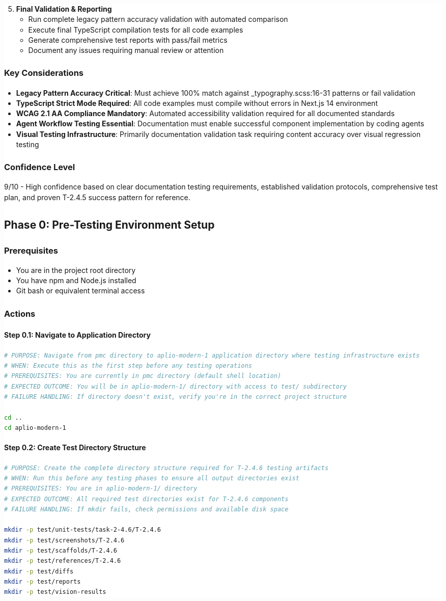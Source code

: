 5. **Final Validation & Reporting**
   - Run complete legacy pattern accuracy validation with automated comparison
   - Execute final TypeScript compilation tests for all code examples
   - Generate comprehensive test reports with pass/fail metrics
   - Document any issues requiring manual review or attention

### Key Considerations

- **Legacy Pattern Accuracy Critical**: Must achieve 100% match against _typography.scss:16-31 patterns or fail validation
- **TypeScript Strict Mode Required**: All code examples must compile without errors in Next.js 14 environment
- **WCAG 2.1 AA Compliance Mandatory**: Automated accessibility validation required for all documented standards
- **Agent Workflow Testing Essential**: Documentation must enable successful component implementation by coding agents
- **Visual Testing Infrastructure**: Primarily documentation validation task requiring content accuracy over visual regression testing

### Confidence Level
9/10 - High confidence based on clear documentation testing requirements, established validation protocols, comprehensive test plan, and proven T-2.4.5 success pattern for reference.


## Phase 0: Pre-Testing Environment Setup

### Prerequisites
- You are in the project root directory
- You have npm and Node.js installed
- Git bash or equivalent terminal access

### Actions

#### Step 0.1: Navigate to Application Directory
```bash
# PURPOSE: Navigate from pmc directory to aplio-modern-1 application directory where testing infrastructure exists
# WHEN: Execute this as the first step before any testing operations
# PREREQUISITES: You are currently in pmc directory (default shell location)
# EXPECTED OUTCOME: You will be in aplio-modern-1/ directory with access to test/ subdirectory
# FAILURE HANDLING: If directory doesn't exist, verify you're in the correct project structure

cd ..
cd aplio-modern-1
```

#### Step 0.2: Create Test Directory Structure
```bash
# PURPOSE: Create the complete directory structure required for T-2.4.6 testing artifacts
# WHEN: Run this before any testing phases to ensure all output directories exist
# PREREQUISITES: You are in aplio-modern-1/ directory
# EXPECTED OUTCOME: All required test directories exist for T-2.4.6 components
# FAILURE HANDLING: If mkdir fails, check permissions and available disk space

mkdir -p test/unit-tests/task-2-4.6/T-2.4.6
mkdir -p test/screenshots/T-2.4.6
mkdir -p test/scaffolds/T-2.4.6
mkdir -p test/references/T-2.4.6
mkdir -p test/diffs
mkdir -p test/reports
mkdir -p test/vision-results
```
